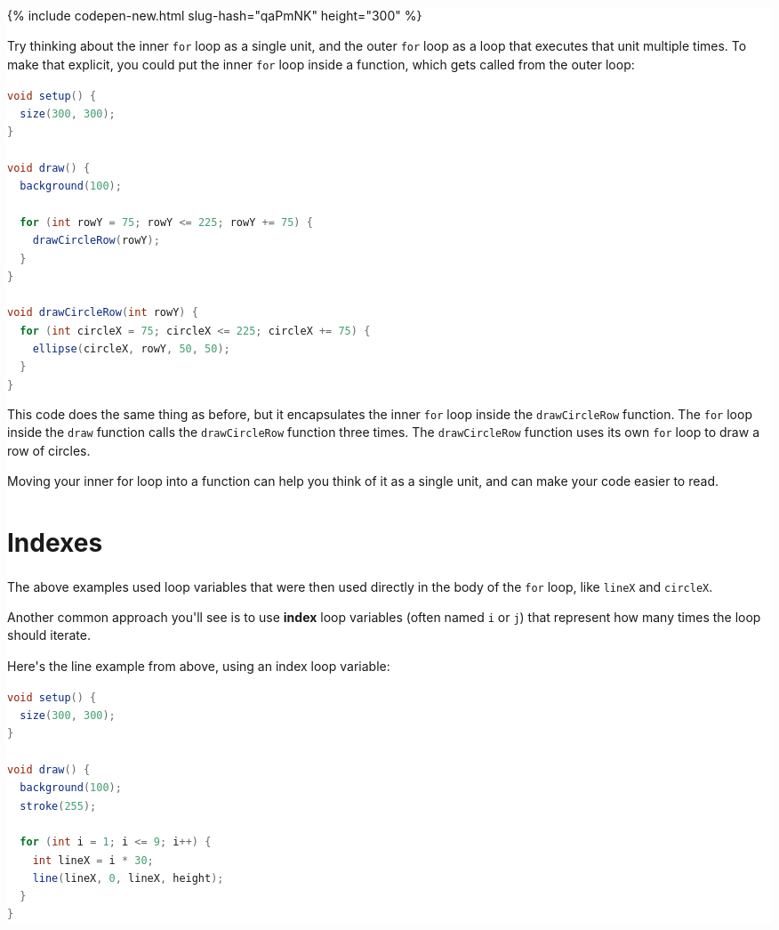 {% include codepen-new.html slug-hash="qaPmNK" height="300" %}

Try thinking about the inner `for` loop as a single unit, and the outer `for` loop as a loop that executes that unit multiple times. To make that explicit, you could put the inner `for` loop inside a function, which gets called from the outer loop:

```java
void setup() {
  size(300, 300);
}

void draw() {
  background(100);

  for (int rowY = 75; rowY <= 225; rowY += 75) {
    drawCircleRow(rowY);
  }
}

void drawCircleRow(int rowY) {
  for (int circleX = 75; circleX <= 225; circleX += 75) {
    ellipse(circleX, rowY, 50, 50);
  }
}
```

This code does the same thing as before, but it encapsulates the inner `for` loop inside the `drawCircleRow` function. The `for` loop inside the `draw` function calls the `drawCircleRow` function three times. The `drawCircleRow` function uses its own `for` loop to draw a row of circles.

Moving your inner for loop into a function can help you think of it as a single unit, and can make your code easier to read.

# Indexes

The above examples used loop variables that were then used directly in the body of the `for` loop, like `lineX` and `circleX`.

Another common approach you'll see is to use **index** loop variables (often named `i` or `j`) that represent how many times the loop should iterate.

Here's the line example from above, using an index loop variable:

```java
void setup() {
  size(300, 300);
}

void draw() {
  background(100);
  stroke(255);
  
  for (int i = 1; i <= 9; i++) {
    int lineX = i * 30;
    line(lineX, 0, lineX, height);
  }
}
```
